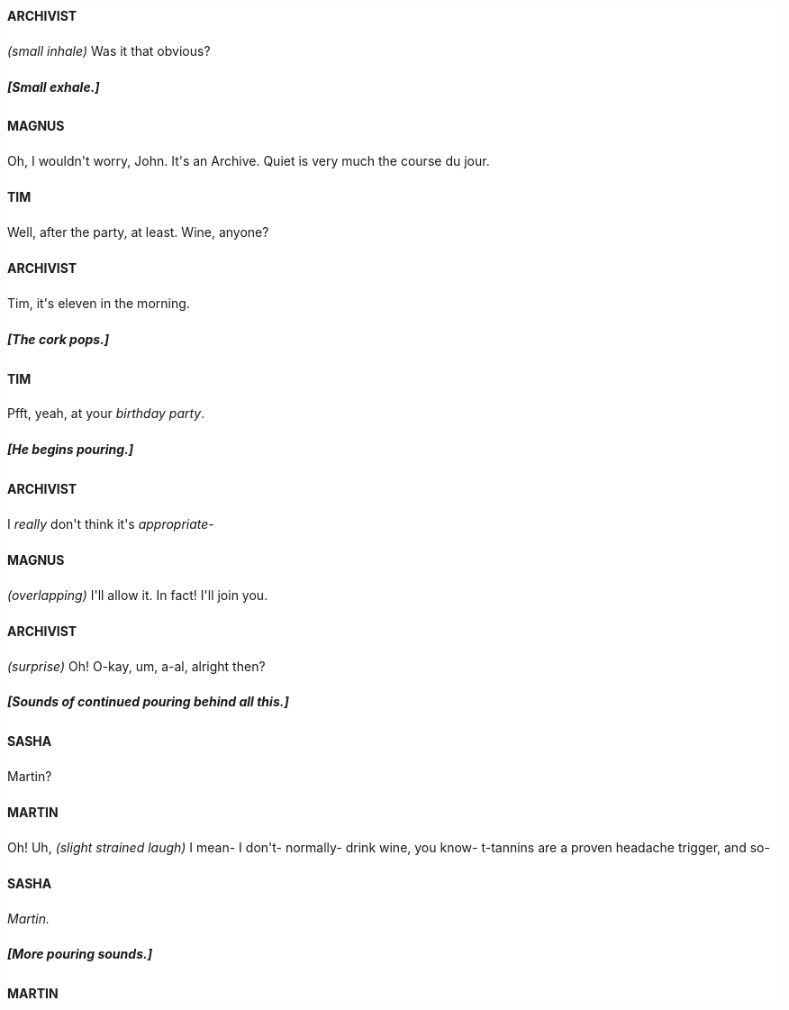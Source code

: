 #### ARCHIVIST

_(small inhale)_ Was it that obvious?

##### [Small exhale.]

#### MAGNUS

Oh, I wouldn't worry, John. It's an Archive. Quiet is very much the course du jour.

#### TIM

Well, after the party, at least. Wine, anyone?

#### ARCHIVIST

Tim,  it's eleven in the morning.

##### [The cork pops.]

#### TIM

Pfft, yeah, at your *birthday party*.

##### [He begins pouring.]

#### ARCHIVIST

I *really* don't think it's *appropriate*-

#### MAGNUS

_(overlapping)_ I'll allow it. In fact! I'll join you.

#### ARCHIVIST

_(surprise)_ Oh! O-kay, um, a-al, alright then?

##### [Sounds of continued pouring behind all this.]

#### SASHA

Martin?

#### MARTIN

Oh! Uh, _(slight strained laugh)_ I mean- I don't- normally- drink wine, you know- t-tannins are a proven headache trigger, and so-

#### SASHA

*Martin.*

##### [More pouring sounds.]

#### MARTIN
